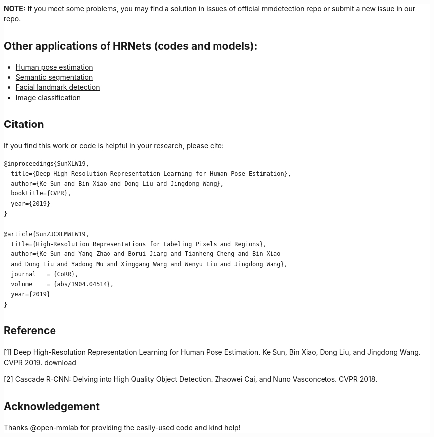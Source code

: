 **NOTE:** If you meet some problems, you may find a solution in [issues of official mmdetection repo](https://github.com/open-mmlab/mmdetection/issues) 
 or submit a new issue in our repo.
 
## Other applications of HRNets (codes and models):
* [Human pose estimation](https://github.com/leoxiaobin/deep-high-resolution-net.pytorch)
* [Semantic segmentation](https://github.com/HRNet/HRNet-Semantic-Segmentation)
* [Facial landmark detection](https://github.com/HRNet/HRNet-Facial-Landmark-Detection)
* [Image classification](https://github.com/HRNet/HRNet-Image-Classification)
 
## Citation
If you find this work or code is helpful in your research, please cite:
````
@inproceedings{SunXLW19,
  title={Deep High-Resolution Representation Learning for Human Pose Estimation},
  author={Ke Sun and Bin Xiao and Dong Liu and Jingdong Wang},
  booktitle={CVPR},
  year={2019}
}

@article{SunZJCXLMWLW19,
  title={High-Resolution Representations for Labeling Pixels and Regions},
  author={Ke Sun and Yang Zhao and Borui Jiang and Tianheng Cheng and Bin Xiao 
  and Dong Liu and Yadong Mu and Xinggang Wang and Wenyu Liu and Jingdong Wang},
  journal   = {CoRR},
  volume    = {abs/1904.04514},
  year={2019}
}
````

## Reference
[1] Deep High-Resolution Representation Learning for Human Pose Estimation. Ke Sun, Bin Xiao, Dong Liu, and Jingdong Wang. CVPR 2019. [download](https://arxiv.org/pdf/1902.09212.pdf)

[2] Cascade R-CNN: Delving into High Quality Object Detection. Zhaowei Cai, and Nuno Vasconcetos. CVPR 2018.

## Acknowledgement
Thanks [@open-mmlab](https://github.com/open-mmlab) for providing the easily-used code and kind help!
